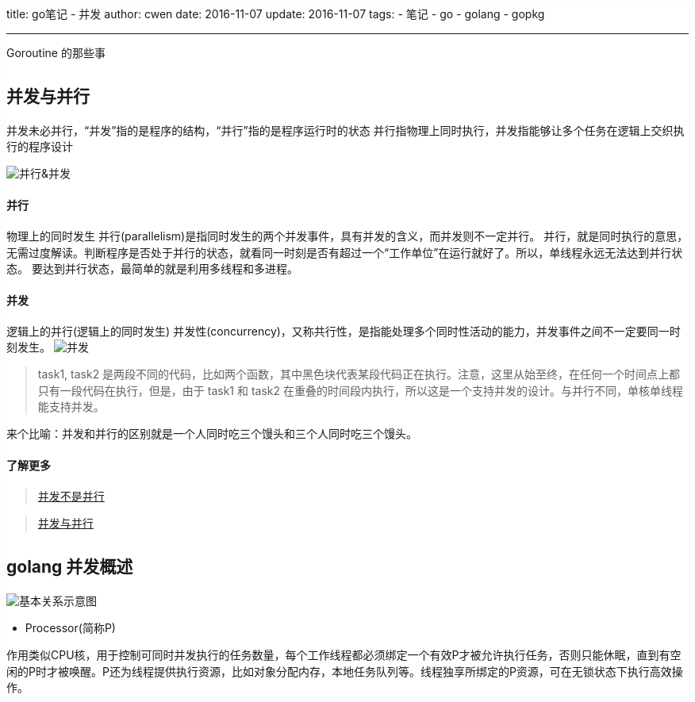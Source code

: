 title: go笔记 - 并发
author: cwen
date: 2016-11-07
update: 2016-11-07
tags:
    - 笔记
    - go
    - golang
    - gopkg

---

Goroutine 的那些事    

## 并发与并行

并发未必并行，“并发”指的是程序的结构，“并行”指的是程序运行时的状态
并行指物理上同时执行，并发指能够让多个任务在逻辑上交织执行的程序设计

![并行&并发](http://7xnp02.com1.z0.glb.clouddn.com/bingxin_bingfa.png)

#### 并行

物理上的同时发生
并行(parallelism)是指同时发生的两个并发事件，具有并发的含义，而并发则不一定并行。
并行，就是同时执行的意思，无需过度解读。判断程序是否处于并行的状态，就看同一时刻是否有超过一个“工作单位”在运行就好了。所以，单线程永远无法达到并行状态。
要达到并行状态，最简单的就是利用多线程和多进程。

#### 并发

逻辑上的并行(逻辑上的同时发生)
并发性(concurrency)，又称共行性，是指能处理多个同时性活动的能力，并发事件之间不一定要同一时刻发生。
![并发](http://7xnp02.com1.z0.glb.clouddn.com/bingfa.jpg)
> task1, task2 是两段不同的代码，比如两个函数，其中黑色块代表某段代码正在执行。注意，这里从始至终，在任何一个时间点上都只有一段代码在执行，但是，由于 task1 和 task2 在重叠的时间段内执行，所以这是一个支持并发的设计。与并行不同，单核单线程能支持并发。

来个比喻：并发和并行的区别就是一个人同时吃三个馒头和三个人同时吃三个馒头。

#### 了解更多

> [并发不是并行](https://talks.golang.org/2012/waza.slide#1)

> [并发与并行](https://laike9m.com/blog/huan-zai-yi-huo-bing-fa-he-bing-xing,61/)


## golang 并发概述

![基本关系示意图](http://7xnp02.com1.z0.glb.clouddn.com/goroutine_control.png)

* Processor(简称P)

作用类似CPU核，用于控制可同时并发执行的任务数量，每个工作线程都必须绑定一个有效P才被允许执行任务，否则只能休眠，直到有空闲的P时才被唤醒。P还为线程提供执行资源，比如对象分配内存，本地任务队列等。线程独享所绑定的P资源，可在无锁状态下执行高效操作。
